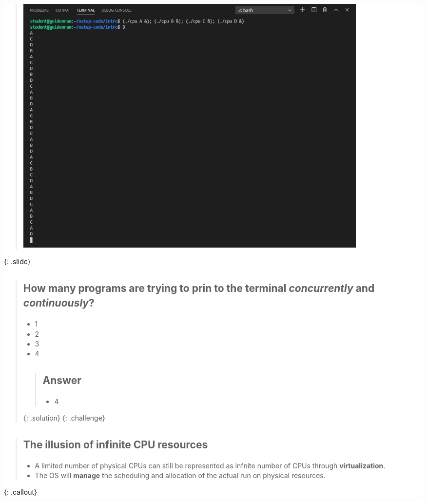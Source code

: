 > <img src="../assets/figure/intro_to_os/vscode_04.png" alt="multiple runs of cpu" style="height:500px">
>
{: .slide}

> ## How many programs are trying to prin to the terminal *concurrently* and *continuously*?
>
> - 1
> - 2
> - 3
> - 4
>
> > ## Answer     
> >  - 4
> >
> {: .solution}
{: .challenge}

> ## The illusion of infinite CPU resources
>
> - A limited number of physical CPUs can still be represented as infnite number of CPUs through 
> **virtualization**.  
> - The OS will **manage** the scheduling and allocation of the actual run on physical resources. 
> 
{: .callout}

